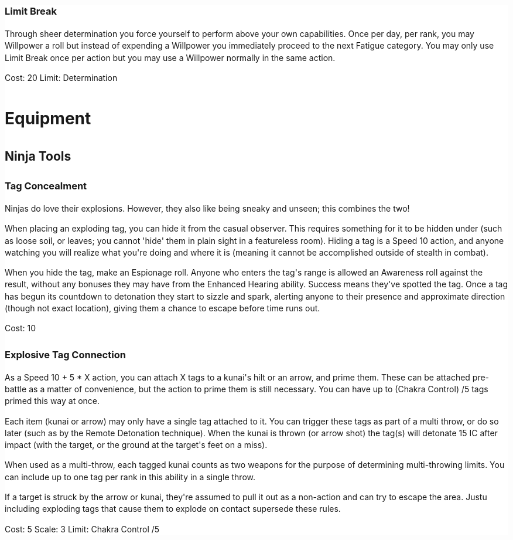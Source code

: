### **Limit Break**
Through sheer determination you force yourself to perform above your own capabilities. Once per day, per rank, you may Willpower a roll but instead of expending a Willpower you immediately proceed to the next Fatigue category. You may only use Limit Break once per action but you may use a Willpower normally in the same action.

Cost: 20
Limit: Determination

# **Equipment**

## **Ninja Tools**

### **Tag Concealment**
Ninjas do love their explosions. However, they also like being sneaky and unseen; this combines the two!

When placing an exploding tag, you can hide it from the casual observer. This requires something for it to be hidden under (such as loose soil, or leaves; you cannot 'hide' them in plain sight in a featureless room). Hiding a tag is a Speed 10 action, and anyone watching you will realize what you're doing and where it is (meaning it cannot be accomplished outside of stealth in combat).

When you hide the tag, make an Espionage roll. Anyone who enters the tag's range is allowed an Awareness roll against the result, without any bonuses they may have from the Enhanced Hearing ability. Success means they've spotted the tag.
Once a tag has begun its countdown to detonation they start to sizzle and spark, alerting anyone to their presence and approximate direction (though not exact location), giving them a chance to escape before time runs out.

Cost: 10

### **Explosive Tag Connection**
As a Speed 10 \+ 5 \* X action, you can attach X tags to a kunai's hilt or an arrow, and prime them. These can be attached pre-battle as a matter of convenience, but the action to prime them is still necessary. You can have up to (Chakra Control) /5 tags primed this way at once.

Each item (kunai or arrow) may only have a single tag attached to it. You can trigger these tags as part of a multi throw, or do so later (such as by the Remote Detonation technique). When the kunai is thrown (or arrow shot) the tag(s) will detonate 15 IC after impact (with the target, or the ground at the target's feet on a miss).

When used as a multi-throw, each tagged kunai counts as two weapons for the purpose of determining multi-throwing limits. You can include up to one tag per rank in this ability in a single throw.

If a target is struck by the arrow or kunai, they're assumed to pull it out as a non-action and can try to escape the area. Justu including exploding tags that cause them to explode on contact supersede these rules.

Cost: 5
Scale: 3
Limit: Chakra Control /5

